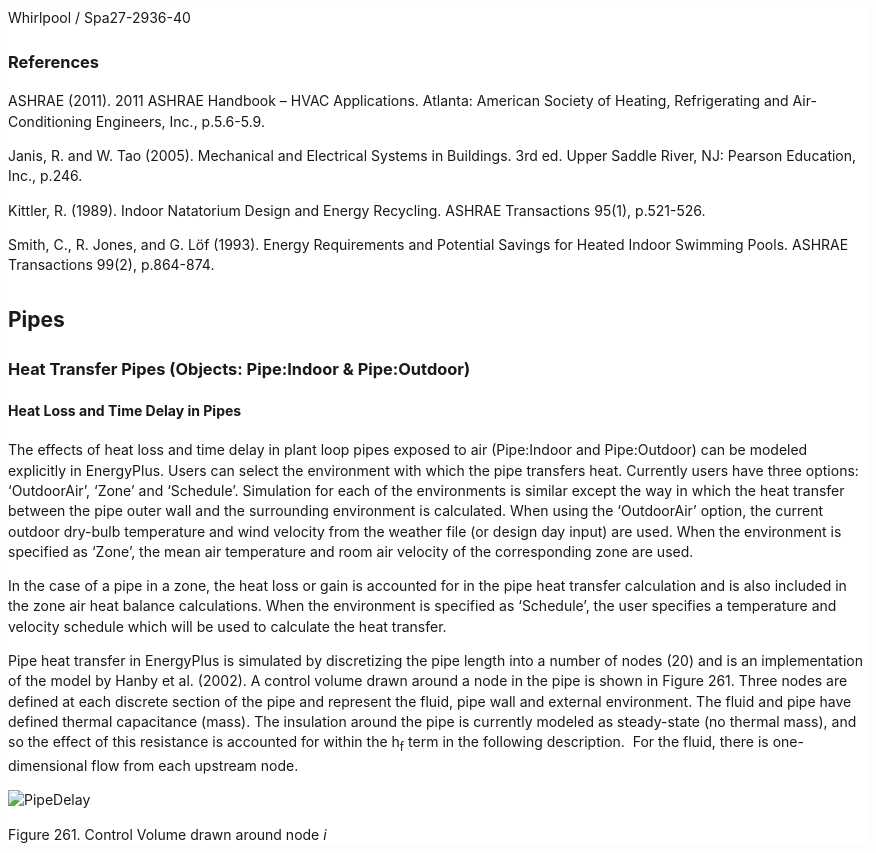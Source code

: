 </tr>
<tr>
<td>Whirlpool / Spa</td><td>27-29</td><td>36-40</td>
</tr>
</table>


### References

ASHRAE (2011). 2011 ASHRAE Handbook – HVAC Applications. Atlanta: American Society of Heating, Refrigerating and Air-Conditioning Engineers, Inc., p.5.6-5.9.

Janis, R. and W. Tao (2005). Mechanical and Electrical Systems in Buildings. 3rd ed. Upper Saddle River, NJ: Pearson Education, Inc., p.246.

Kittler, R. (1989). Indoor Natatorium Design and Energy Recycling. ASHRAE Transactions 95(1), p.521-526.

Smith, C., R. Jones, and G. Löf (1993). Energy Requirements and Potential Savings for Heated Indoor Swimming Pools. ASHRAE Transactions 99(2), p.864-874.


Pipes <a name="Pipes"></a>
-----

### Heat Transfer Pipes (Objects: Pipe:Indoor & Pipe:Outdoor)

#### Heat Loss and Time Delay in Pipes

The effects of heat loss and time delay in plant loop pipes exposed to air (Pipe:Indoor and Pipe:Outdoor) can be modeled explicitly in EnergyPlus. Users can select the environment with which the pipe transfers heat. Currently users have three options: ‘OutdoorAir’, ‘Zone’ and ‘Schedule’. Simulation for each of the environments is similar except the way in which the heat transfer between the pipe outer wall and the surrounding environment is calculated. When using the ‘OutdoorAir’ option, the current outdoor dry-bulb temperature and wind velocity from the weather file (or design day input) are used. When the environment is specified as ‘Zone’, the mean air temperature and room air velocity of the corresponding zone are used.

In the case of a pipe in a zone, the heat loss or gain is accounted for in the pipe heat transfer calculation and is also included in the zone air heat balance calculations. When the environment is specified as ‘Schedule’, the user specifies a temperature and velocity schedule which will be used to calculate the heat transfer.

Pipe heat transfer in EnergyPlus is simulated by discretizing the pipe length into a number of nodes (20) and is an implementation of the model by Hanby et al. (2002). A control volume drawn around a node in the pipe is shown in Figure 261. Three nodes are defined at each discrete section of the pipe and represent the fluid, pipe wall and external environment. The fluid and pipe have defined thermal capacitance (mass). The insulation around the pipe is currently modeled as steady-state (no thermal mass), and so the effect of this resistance is accounted for within the h<sub>f</sub> term in the following description.  For the fluid, there is one-dimensional flow from each upstream node.

![PipeDelay](EngineeringReference/media/image5831.png)

Figure 261. Control Volume drawn around node *i*
